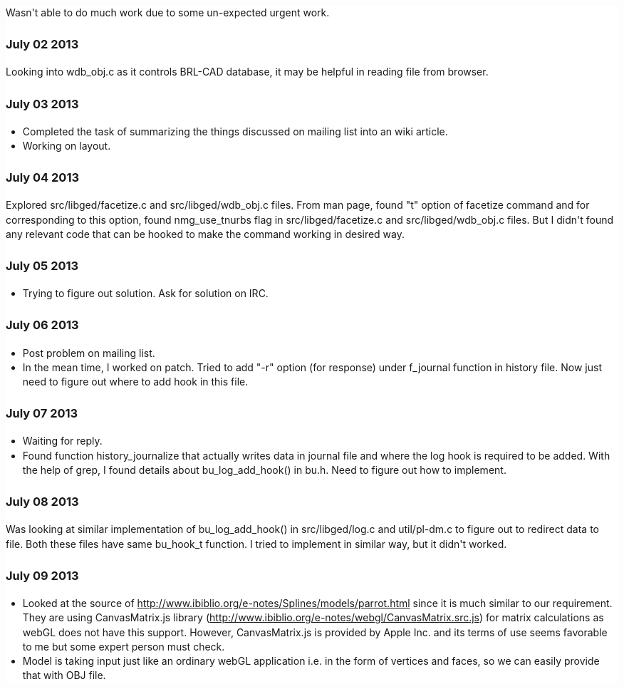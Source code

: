 Wasn't able to do much work due to some un-expected urgent work.

### July 02 2013

Looking into wdb_obj.c as it controls BRL-CAD database, it may be
helpful in reading file from browser.

### July 03 2013

-   Completed the task of summarizing the things discussed on mailing
    list into an wiki article.
-   Working on layout.

### July 04 2013

Explored src/libged/facetize.c and src/libged/wdb_obj.c files. From man
page, found "t" option of facetize command and for corresponding to this
option, found nmg_use_tnurbs flag in src/libged/facetize.c and
src/libged/wdb_obj.c files. But I didn't found any relevant code that
can be hooked to make the command working in desired way.

### July 05 2013

-   Trying to figure out solution. Ask for solution on IRC.

### July 06 2013

-   Post problem on mailing list.
-   In the mean time, I worked on patch. Tried to add "-r" option (for
    response) under f_journal function in history file. Now just need
    to figure out where to add hook in this file.

### July 07 2013

-   Waiting for reply.
-   Found function history_journalize that actually writes data in
    journal file and where the log hook is required to be added. With
    the help of grep, I found details about bu_log_add_hook() in
    bu.h. Need to figure out how to implement.

### July 08 2013

Was looking at similar implementation of bu_log_add_hook() in
src/libged/log.c and util/pl-dm.c to figure out to redirect data to
file. Both these files have same bu_hook_t function. I tried to
implement in similar way, but it didn't worked.

### July 09 2013

-   Looked at the source of
    <http://www.ibiblio.org/e-notes/Splines/models/parrot.html> since it
    is much similar to our requirement. They are using CanvasMatrix.js
    library (http://www.ibiblio.org/e-notes/webgl/CanvasMatrix.src.js)
    for matrix calculations as webGL does not have this support.
    However, CanvasMatrix.js is provided by Apple Inc. and its terms of
    use seems favorable to me but some expert person must check.
-   Model is taking input just like an ordinary webGL application i.e.
    in the form of vertices and faces, so we can easily provide that
    with OBJ file.
